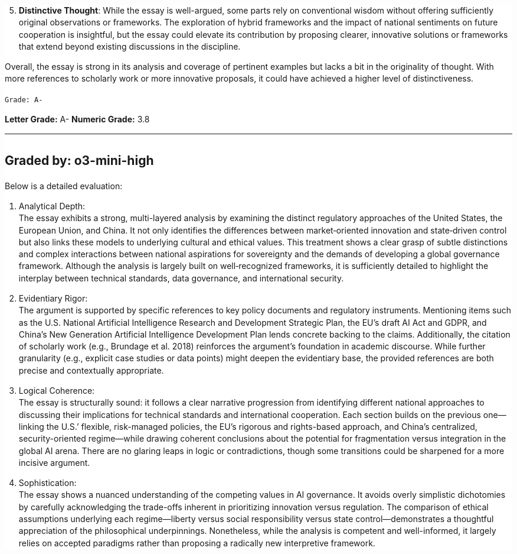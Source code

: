 5. **Distinctive Thought**: While the essay is well-argued, some parts rely on conventional wisdom without offering sufficiently original observations or frameworks. The exploration of hybrid frameworks and the impact of national sentiments on future cooperation is insightful, but the essay could elevate its contribution by proposing clearer, innovative solutions or frameworks that extend beyond existing discussions in the discipline.

Overall, the essay is strong in its analysis and coverage of pertinent examples but lacks a bit in the originality of thought. With more references to scholarly work or more innovative proposals, it could have achieved a higher level of distinctiveness.

```
Grade: A-
```

**Letter Grade:** A-
**Numeric Grade:** 3.8

---

## Graded by: o3-mini-high

Below is a detailed evaluation:

1) Analytical Depth:  
The essay exhibits a strong, multi-layered analysis by examining the distinct regulatory approaches of the United States, the European Union, and China. It not only identifies the differences between market‐oriented innovation and state‐driven control but also links these models to underlying cultural and ethical values. This treatment shows a clear grasp of subtle distinctions and complex interactions between national aspirations for sovereignty and the demands of developing a global governance framework. Although the analysis is largely built on well‐recognized frameworks, it is sufficiently detailed to highlight the interplay between technical standards, data governance, and international security.

2) Evidentiary Rigor:  
The argument is supported by specific references to key policy documents and regulatory instruments. Mentioning items such as the U.S. National Artificial Intelligence Research and Development Strategic Plan, the EU’s draft AI Act and GDPR, and China’s New Generation Artificial Intelligence Development Plan lends concrete backing to the claims. Additionally, the citation of scholarly work (e.g., Brundage et al. 2018) reinforces the argument’s foundation in academic discourse. While further granularity (e.g., explicit case studies or data points) might deepen the evidentiary base, the provided references are both precise and contextually appropriate.

3) Logical Coherence:  
The essay is structurally sound: it follows a clear narrative progression from identifying different national approaches to discussing their implications for technical standards and international cooperation. Each section builds on the previous one—linking the U.S.’ flexible, risk-managed policies, the EU’s rigorous and rights-based approach, and China’s centralized, security-oriented regime—while drawing coherent conclusions about the potential for fragmentation versus integration in the global AI arena. There are no glaring leaps in logic or contradictions, though some transitions could be sharpened for a more incisive argument.

4) Sophistication:  
The essay shows a nuanced understanding of the competing values in AI governance. It avoids overly simplistic dichotomies by carefully acknowledging the trade-offs inherent in prioritizing innovation versus regulation. The comparison of ethical assumptions underlying each regime—liberty versus social responsibility versus state control—demonstrates a thoughtful appreciation of the philosophical underpinnings. Nonetheless, while the analysis is competent and well-informed, it largely relies on accepted paradigms rather than proposing a radically new interpretive framework.
